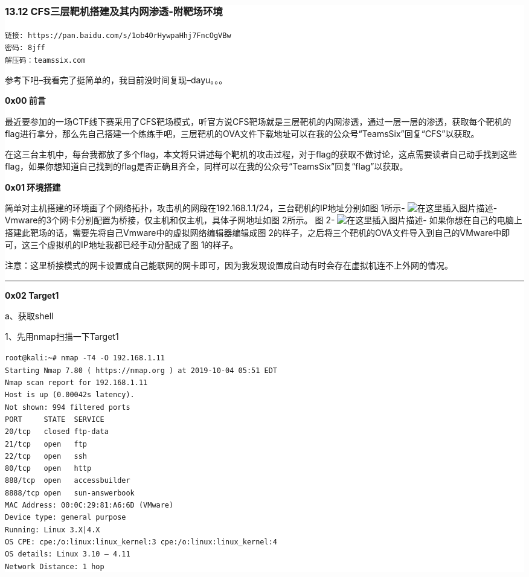 ### 13.12 CFS三层靶机搭建及其内网渗透-附靶场环境

    链接: https://pan.baidu.com/s/1ob4OrHywpaHhj7FncOgVBw 
    密码: 8jff
    解压码：teamssix.com
    
        

参考下吧–我看完了挺简单的，我目前没时间复现–dayu。。。

**0x00 前言**

最近要参加的一场CTF线下赛采用了CFS靶场模式，听官方说CFS靶场就是三层靶机的内网渗透，通过一层一层的渗透，获取每个靶机的flag进行拿分，那么先自己搭建一个练练手吧，三层靶机的OVA文件下载地址可以在我的公众号“TeamsSix”回复“CFS”以获取。

在这三台主机中，每台我都放了多个flag，本文将只讲述每个靶机的攻击过程，对于flag的获取不做讨论，这点需要读者自己动手找到这些flag，如果你想知道自己找到的flag是否正确且齐全，同样可以在我的公众号“TeamsSix”回复“flag”以获取。

**0x01 环境搭建**

简单对主机搭建的环境画了个网络拓扑，攻击机的网段在192.168.1.1/24，三台靶机的IP地址分别如图 1所示-
![在这里插入图片描述](https://cubox.pro/c/filters:no_upscale()?imageUrl=https%3A%2F%2Fimg-blog.csdnimg.cn%2F20201012213551148.png%23pic_center)-
Vmware的3个网卡分别配置为桥接，仅主机和仅主机，具体子网地址如图 2所示。 图 2-
![在这里插入图片描述](https://cubox.pro/c/filters:no_upscale()?imageUrl=https%3A%2F%2Fimg-blog.csdnimg.cn%2F2020101221381995.png%23pic_center)-
如果你想在自己的电脑上搭建此靶场的话，需要先将自己Vmware中的虚拟网络编辑器编辑成图 2的样子，之后将三个靶机的OVA文件导入到自己的VMware中即可，这三个虚拟机的IP地址我都已经手动分配成了图 1的样子。

注意：这里桥接模式的网卡设置成自己能联网的网卡即可，因为我发现设置成自动有时会存在虚拟机连不上外网的情况。

* * *

**0x02 Target1**

a、获取shell

1、先用nmap扫描一下Target1

    root@kali:~# nmap -T4 -O 192.168.1.11
    Starting Nmap 7.80 ( https://nmap.org ) at 2019-10-04 05:51 EDT
    Nmap scan report for 192.168.1.11
    Host is up (0.00042s latency).
    Not shown: 994 filtered ports
    PORT     STATE  SERVICE
    20/tcp   closed ftp-data
    21/tcp   open   ftp
    22/tcp   open   ssh
    80/tcp   open   http
    888/tcp  open   accessbuilder
    8888/tcp open   sun-answerbook
    MAC Address: 00:0C:29:81:A6:6D (VMware)
    Device type: general purpose
    Running: Linux 3.X|4.X
    OS CPE: cpe:/o:linux:linux_kernel:3 cpe:/o:linux:linux_kernel:4
    OS details: Linux 3.10 – 4.11
    Network Distance: 1 hop
    